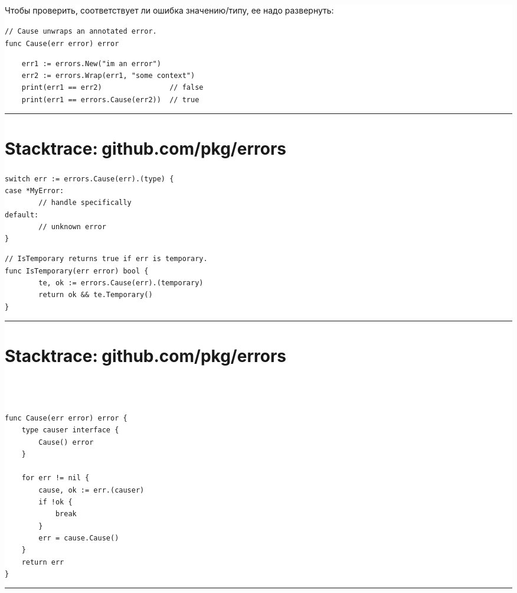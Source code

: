 Чтобы проверить, соответствует ли ошибка значению/типу, ее надо развернуть:

```
// Cause unwraps an annotated error.
func Cause(err error) error
```
```
	err1 := errors.New("im an error")
	err2 := errors.Wrap(err1, "some context")
	print(err1 == err2)				   // false
	print(err1 == errors.Cause(err2))  // true
```
---

# Stacktrace: github.com/pkg/errors
```
switch err := errors.Cause(err).(type) {
case *MyError:
        // handle specifically
default:
        // unknown error
}
```
```
// IsTemporary returns true if err is temporary.
func IsTemporary(err error) bool {
        te, ok := errors.Cause(err).(temporary)
        return ok && te.Temporary()
}
```

---

# Stacktrace: github.com/pkg/errors

<br>
<br>

```
func Cause(err error) error {
	type causer interface {
		Cause() error
	}

	for err != nil {
		cause, ok := err.(causer)
		if !ok {
			break
		}
		err = cause.Cause()
	}
	return err
}
```
---
